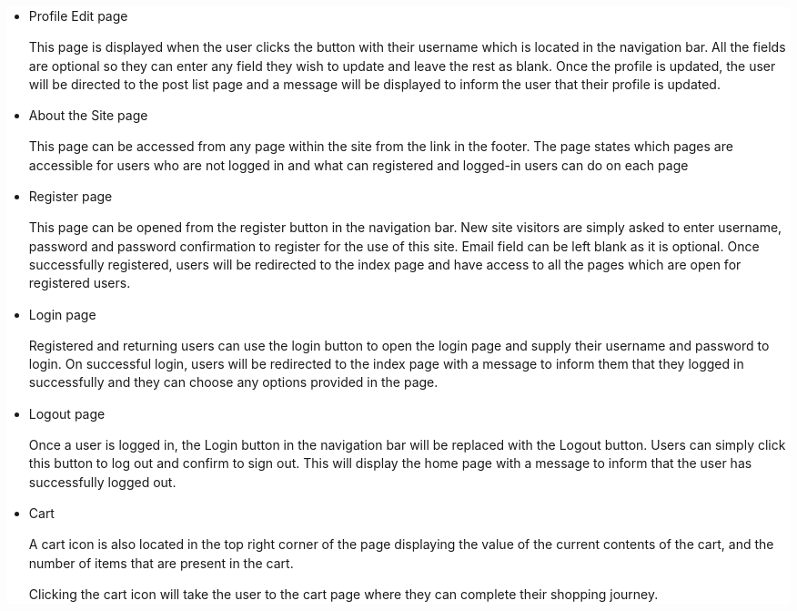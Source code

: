 * Profile Edit page

    This page is displayed when the user clicks the button with their username which is located in the navigation bar.
    All the fields are optional so they can enter any field they wish to update and leave the rest as blank.
    Once the profile is updated, the user will be directed to the post list page and a message will be displayed to inform the user that their profile is updated.

 * About the Site page

    This page can be accessed from any page within the site from the link in the footer. 
    The page states which pages are accessible for users who are not logged in and what can registered and logged-in users can do on each page

* Register page

    This page can be opened from the register button in the navigation bar.
    New site visitors are simply asked to enter username, password and password confirmation to register for the use of this site. Email field can be left blank as it is optional.
    Once successfully registered, users will be redirected to the index page and have access to all the pages which are open for registered users.

* Login page

    Registered and returning users can use the login button to open the login page and supply their username and password to login.
    On successful login, users will be redirected to the index page with a message to inform them that they logged in successfully and they can choose any options provided in the page.

* Logout page

    Once a user is logged in, the Login button in the navigation bar will be replaced with the Logout button.
    Users can simply click this button to log out and confirm to sign out. This will display the home page with a message to inform that the user has successfully logged out.

* Cart

    A cart icon is also located in the top right corner of the page displaying the value of the current contents of the cart, and the number of items that are present in the cart.

    Clicking the cart icon will take the user to the cart page where they can complete their shopping journey.
    